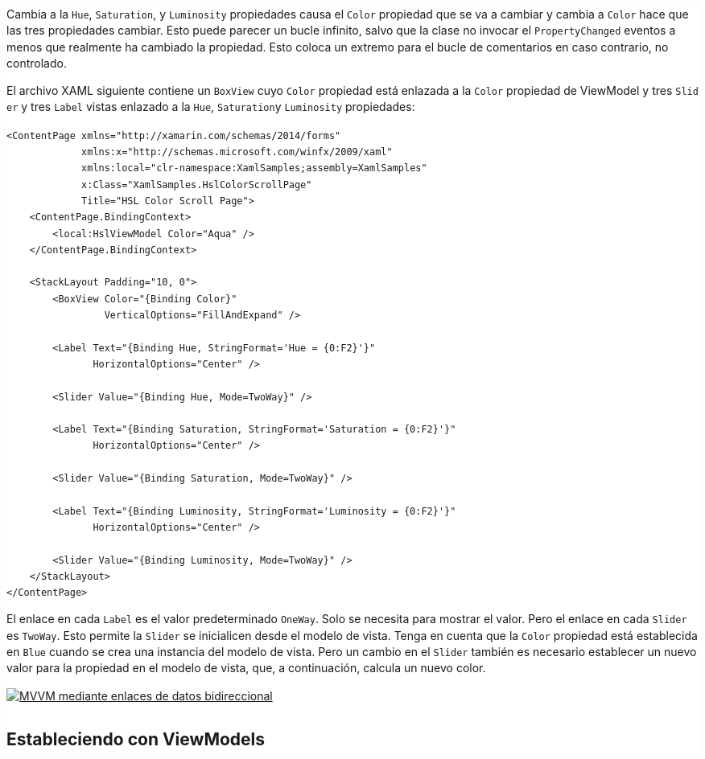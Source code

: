 Cambia a la `Hue`, `Saturation`, y `Luminosity` propiedades causa el `Color` propiedad que se va a cambiar y cambia a `Color` hace que las tres propiedades cambiar. Esto puede parecer un bucle infinito, salvo que la clase no invocar el `PropertyChanged` eventos a menos que realmente ha cambiado la propiedad. Esto coloca un extremo para el bucle de comentarios en caso contrario, no controlado.

El archivo XAML siguiente contiene un `BoxView` cuyo `Color` propiedad está enlazada a la `Color` propiedad de ViewModel y tres `Slider` y tres `Label` vistas enlazado a la `Hue`, `Saturation`y `Luminosity` propiedades:

```xaml
<ContentPage xmlns="http://xamarin.com/schemas/2014/forms"
             xmlns:x="http://schemas.microsoft.com/winfx/2009/xaml"
             xmlns:local="clr-namespace:XamlSamples;assembly=XamlSamples"
             x:Class="XamlSamples.HslColorScrollPage"
             Title="HSL Color Scroll Page">
    <ContentPage.BindingContext>
        <local:HslViewModel Color="Aqua" />
    </ContentPage.BindingContext>

    <StackLayout Padding="10, 0">
        <BoxView Color="{Binding Color}"
                 VerticalOptions="FillAndExpand" />

        <Label Text="{Binding Hue, StringFormat='Hue = {0:F2}'}"
               HorizontalOptions="Center" />

        <Slider Value="{Binding Hue, Mode=TwoWay}" />

        <Label Text="{Binding Saturation, StringFormat='Saturation = {0:F2}'}"
               HorizontalOptions="Center" />

        <Slider Value="{Binding Saturation, Mode=TwoWay}" />

        <Label Text="{Binding Luminosity, StringFormat='Luminosity = {0:F2}'}"
               HorizontalOptions="Center" />

        <Slider Value="{Binding Luminosity, Mode=TwoWay}" />
    </StackLayout>
</ContentPage>
```

El enlace en cada `Label` es el valor predeterminado `OneWay`. Solo se necesita para mostrar el valor. Pero el enlace en cada `Slider` es `TwoWay`. Esto permite la `Slider` se inicialicen desde el modelo de vista. Tenga en cuenta que la `Color` propiedad está establecida en `Blue` cuando se crea una instancia del modelo de vista. Pero un cambio en el `Slider` también es necesario establecer un nuevo valor para la propiedad en el modelo de vista, que, a continuación, calcula un nuevo color.

[![](data-bindings-to-mvvm-images/hslcolorscroll.png "MVVM mediante enlaces de datos bidireccional")](data-bindings-to-mvvm-images/hslcolorscroll-large.png#lightbox "MVVM mediante enlaces de datos bidireccional")

## <a name="commanding-with-viewmodels"></a>Estableciendo con ViewModels
